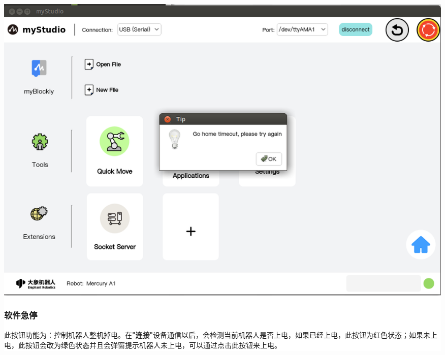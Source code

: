    ![go zero failed](../resources/0-community/en/go_zero_timeout.png)

### 软件急停

此按钮功能为：控制机器人整机掉电。在"**连接**"设备通信以后，会检测当前机器人是否上电，如果已经上电，此按钮为红色状态；如果未上电，此按钮会改为绿色状态并且会弹窗提示机器人未上电，可以通过点击此按钮来上电。
